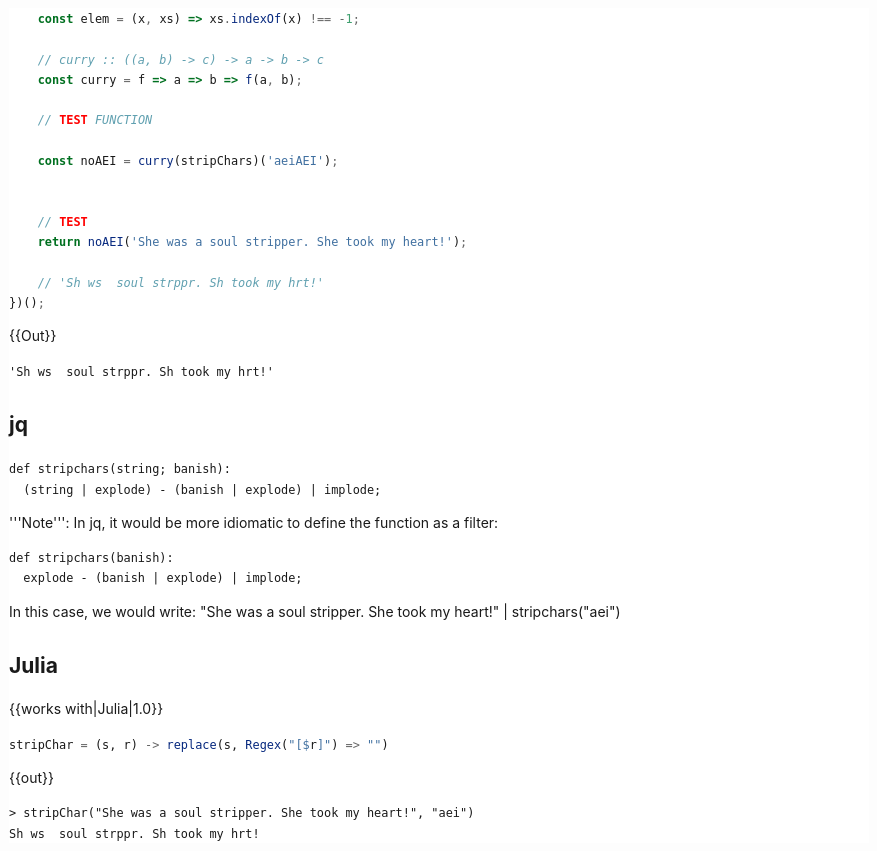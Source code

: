 ```JavaScript
    const elem = (x, xs) => xs.indexOf(x) !== -1;

    // curry :: ((a, b) -> c) -> a -> b -> c
    const curry = f => a => b => f(a, b);

    // TEST FUNCTION

    const noAEI = curry(stripChars)('aeiAEI');


    // TEST
    return noAEI('She was a soul stripper. She took my heart!');

    // 'Sh ws  soul strppr. Sh took my hrt!'
})();
```


{{Out}}

```txt
'Sh ws  soul strppr. Sh took my hrt!'
```



## jq


```jq
def stripchars(string; banish):
  (string | explode) - (banish | explode) | implode;
```

'''Note''': In jq, it would be more idiomatic to define the function as a filter:

```jq
def stripchars(banish):
  explode - (banish | explode) | implode;
```

In this case, we would write:
 "She was a soul stripper. She took my heart!" | stripchars("aei")


## Julia

{{works with|Julia|1.0}}


```julia
stripChar = (s, r) -> replace(s, Regex("[$r]") => "")
```


{{out}}

```txt
> stripChar("She was a soul stripper. She took my heart!", "aei")
Sh ws  soul strppr. Sh took my hrt!
```
